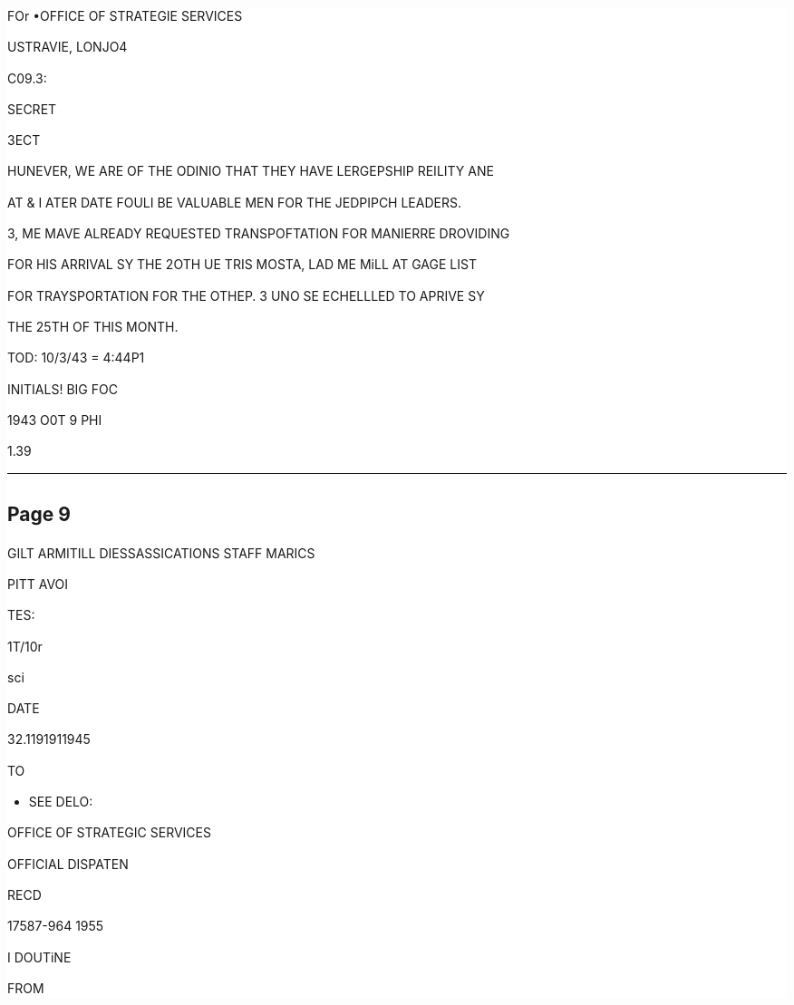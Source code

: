 FOr •OFFICE OF STRATEGIE SERVICES

USTRAVIE, LONJO4

C09.3:

SECRET

ЗЕСТ

HUNEVER, WE ARE OF THE ODINIO THAT THEY HAVE LERGEPSHIP REILITY ANE

AT & I ATER DATE FOULI BE VALUABLE MEN FOR THE JEDPIPCH LEADERS.

3, ME MAVE ALREADY REQUESTED TRANSPOFTATION FOR MANIERRE DROVIDING

FOR HIS ARRIVAL SY THE 2OTH UE TRIS MOSTA, LAD ME MiLL AT GAGE LIST

FOR TRAYSPORTATION FOR THE OTHEP. 3 UNO SE ECHELLLED TO APRIVE SY

THE 25TH OF THIS MONTH.

TOD: 10/3/43 = 4:44P1

INITIALS! BIG FOC

1943 O0T 9 PHI

1.39

---

## Page 9

GILT ARMITILL DIESSASSICATIONS STAFF MARICS

PITT AVOI

TES:

1T/10r

sci

DATE

32.1191911945

TO

- SEE DELO:

OFFICE OF STRATEGIC SERVICES

OFFICIAL DISPATEN

RECD

17587-964 1955

I DOUTiNE

FROM
